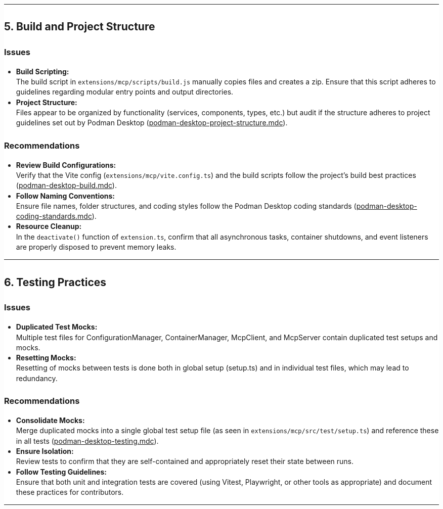   ---

  ## 5. Build and Project Structure

  ### Issues
  - **Build Scripting:**  
    The build script in `extensions/mcp/scripts/build.js` manually copies files and creates a zip. Ensure that this script adheres to guidelines regarding modular entry points and output directories.
  - **Project Structure:**  
    Files appear to be organized by functionality (services, components, types, etc.) but audit if the structure adheres to project guidelines set out by Podman Desktop ([podman-desktop-project-structure.mdc](#)).

  ### Recommendations
  - **Review Build Configurations:**  
    Verify that the Vite config (`extensions/mcp/vite.config.ts`) and the build scripts follow the project’s build best practices ([podman-desktop-build.mdc](#)).
  - **Follow Naming Conventions:**  
    Ensure file names, folder structures, and coding styles follow the Podman Desktop coding standards ([podman-desktop-coding-standards.mdc](#)).
  - **Resource Cleanup:**  
    In the `deactivate()` function of `extension.ts`, confirm that all asynchronous tasks, container shutdowns, and event listeners are properly disposed to prevent memory leaks.

  ---

  ## 6. Testing Practices

  ### Issues
  - **Duplicated Test Mocks:**  
    Multiple test files for ConfigurationManager, ContainerManager, McpClient, and McpServer contain duplicated test setups and mocks.
  - **Resetting Mocks:**  
    Resetting of mocks between tests is done both in global setup (setup.ts) and in individual test files, which may lead to redundancy.

  ### Recommendations
  - **Consolidate Mocks:**  
    Merge duplicated mocks into a single global test setup file (as seen in `extensions/mcp/src/test/setup.ts`) and reference these in all tests ([podman-desktop-testing.mdc](#)).
  - **Ensure Isolation:**  
    Review tests to confirm that they are self-contained and appropriately reset their state between runs.
  - **Follow Testing Guidelines:**  
    Ensure that both unit and integration tests are covered (using Vitest, Playwright, or other tools as appropriate) and document these practices for contributors.

  ---
